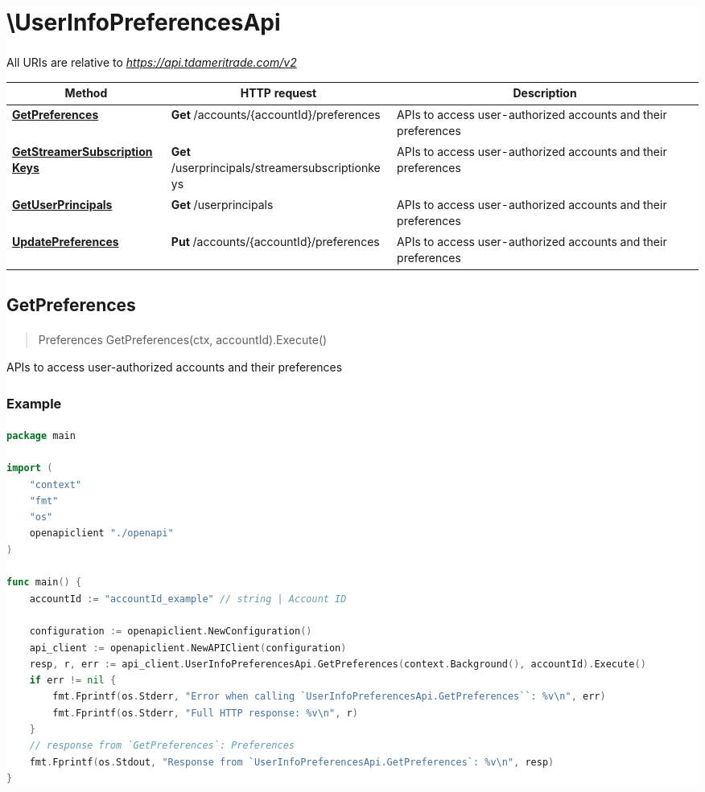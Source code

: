 # \UserInfoPreferencesApi

All URIs are relative to *https://api.tdameritrade.com/v2*

Method | HTTP request | Description
------------- | ------------- | -------------
[**GetPreferences**](UserInfoPreferencesApi.md#GetPreferences) | **Get** /accounts/{accountId}/preferences | APIs to access user-authorized accounts and their preferences
[**GetStreamerSubscriptionKeys**](UserInfoPreferencesApi.md#GetStreamerSubscriptionKeys) | **Get** /userprincipals/streamersubscriptionkeys | APIs to access user-authorized accounts and their preferences
[**GetUserPrincipals**](UserInfoPreferencesApi.md#GetUserPrincipals) | **Get** /userprincipals | APIs to access user-authorized accounts and their preferences
[**UpdatePreferences**](UserInfoPreferencesApi.md#UpdatePreferences) | **Put** /accounts/{accountId}/preferences | APIs to access user-authorized accounts and their preferences



## GetPreferences

> Preferences GetPreferences(ctx, accountId).Execute()

APIs to access user-authorized accounts and their preferences



### Example

```go
package main

import (
    "context"
    "fmt"
    "os"
    openapiclient "./openapi"
)

func main() {
    accountId := "accountId_example" // string | Account ID

    configuration := openapiclient.NewConfiguration()
    api_client := openapiclient.NewAPIClient(configuration)
    resp, r, err := api_client.UserInfoPreferencesApi.GetPreferences(context.Background(), accountId).Execute()
    if err != nil {
        fmt.Fprintf(os.Stderr, "Error when calling `UserInfoPreferencesApi.GetPreferences``: %v\n", err)
        fmt.Fprintf(os.Stderr, "Full HTTP response: %v\n", r)
    }
    // response from `GetPreferences`: Preferences
    fmt.Fprintf(os.Stdout, "Response from `UserInfoPreferencesApi.GetPreferences`: %v\n", resp)
}
```
